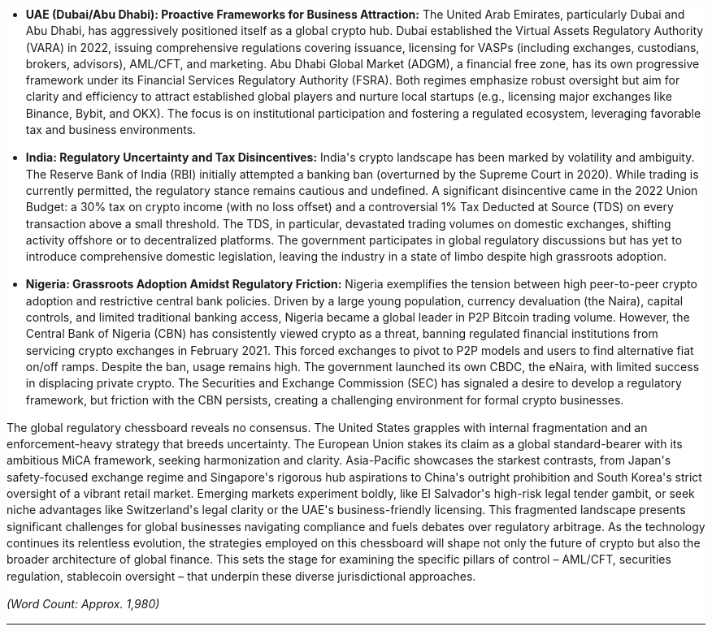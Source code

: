*   **UAE (Dubai/Abu Dhabi): Proactive Frameworks for Business Attraction:** The United Arab Emirates, particularly Dubai and Abu Dhabi, has aggressively positioned itself as a global crypto hub. Dubai established the Virtual Assets Regulatory Authority (VARA) in 2022, issuing comprehensive regulations covering issuance, licensing for VASPs (including exchanges, custodians, brokers, advisors), AML/CFT, and marketing. Abu Dhabi Global Market (ADGM), a financial free zone, has its own progressive framework under its Financial Services Regulatory Authority (FSRA). Both regimes emphasize robust oversight but aim for clarity and efficiency to attract established global players and nurture local startups (e.g., licensing major exchanges like Binance, Bybit, and OKX). The focus is on institutional participation and fostering a regulated ecosystem, leveraging favorable tax and business environments.

*   **India: Regulatory Uncertainty and Tax Disincentives:** India's crypto landscape has been marked by volatility and ambiguity. The Reserve Bank of India (RBI) initially attempted a banking ban (overturned by the Supreme Court in 2020). While trading is currently permitted, the regulatory stance remains cautious and undefined. A significant disincentive came in the 2022 Union Budget: a 30% tax on crypto income (with no loss offset) and a controversial 1% Tax Deducted at Source (TDS) on every transaction above a small threshold. The TDS, in particular, devastated trading volumes on domestic exchanges, shifting activity offshore or to decentralized platforms. The government participates in global regulatory discussions but has yet to introduce comprehensive domestic legislation, leaving the industry in a state of limbo despite high grassroots adoption.

*   **Nigeria: Grassroots Adoption Amidst Regulatory Friction:** Nigeria exemplifies the tension between high peer-to-peer crypto adoption and restrictive central bank policies. Driven by a large young population, currency devaluation (the Naira), capital controls, and limited traditional banking access, Nigeria became a global leader in P2P Bitcoin trading volume. However, the Central Bank of Nigeria (CBN) has consistently viewed crypto as a threat, banning regulated financial institutions from servicing crypto exchanges in February 2021. This forced exchanges to pivot to P2P models and users to find alternative fiat on/off ramps. Despite the ban, usage remains high. The government launched its own CBDC, the eNaira, with limited success in displacing private crypto. The Securities and Exchange Commission (SEC) has signaled a desire to develop a regulatory framework, but friction with the CBN persists, creating a challenging environment for formal crypto businesses.

The global regulatory chessboard reveals no consensus. The United States grapples with internal fragmentation and an enforcement-heavy strategy that breeds uncertainty. The European Union stakes its claim as a global standard-bearer with its ambitious MiCA framework, seeking harmonization and clarity. Asia-Pacific showcases the starkest contrasts, from Japan's safety-focused exchange regime and Singapore's rigorous hub aspirations to China's outright prohibition and South Korea's strict oversight of a vibrant retail market. Emerging markets experiment boldly, like El Salvador's high-risk legal tender gambit, or seek niche advantages like Switzerland's legal clarity or the UAE's business-friendly licensing. This fragmented landscape presents significant challenges for global businesses navigating compliance and fuels debates over regulatory arbitrage. As the technology continues its relentless evolution, the strategies employed on this chessboard will shape not only the future of crypto but also the broader architecture of global finance. This sets the stage for examining the specific pillars of control – AML/CFT, securities regulation, stablecoin oversight – that underpin these diverse jurisdictional approaches.

*(Word Count: Approx. 1,980)*



---




